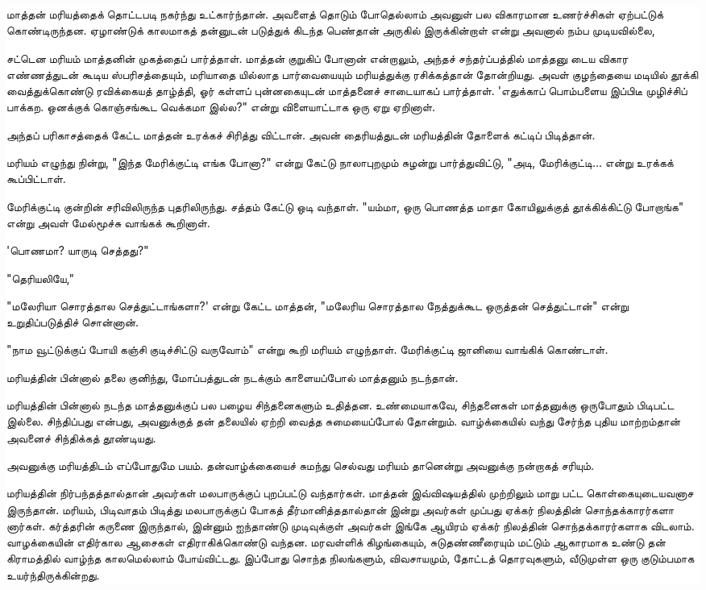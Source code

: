 மாத்‌தன்‌ மரியத்தைக்‌ தொட்டபடி நகர்ந்து உட்கார்ந்தான்‌.
அவளைத்‌ தொடும்‌ போதெல்லாம்‌ அவனுள்‌ பல விகாரமான
உணர்ச்சிகள்‌ ஏற்பட்டுக்‌ கொண்டிருந்தன. ஏழாண்டுக்‌ காலமாகத்‌
தன்னுடன்‌ படுத்துக்‌ கிடந்த பெண்தான்‌ அருகில்‌ இருக்கின்றாள்‌
என்று அவனால்‌ நம்ப முடியவில்லை,

சட்டென மரியம்‌ மாத்தனின்‌ முகத்தைப்‌ பார்த்தாள்‌. மாத்தன்‌
குறுகிப்‌ போனான்‌ என்றாலும்‌, அந்தச்‌ சந்தர்ப்பத்தில்‌ மாத்தனு
டைய விகார எண்ணத்துடன்‌ கூடிய ஸ்பரிசத்தையும்‌, மரியாதை
யில்லாத பார்வையையும்‌ மரியத்துக்கு ரசிக்கத்தான்‌ தோன்றியது.
அவள்‌ குழந்தையை மடியில்‌ தூக்கி வைத்துக்கொண்டு ரவிக்கையத்‌
தாழ்த்தி, ஓர்‌ கள்ளப்‌ புன்னகையுடன்‌ மாத்தனைச்‌ சாடையாகப்‌
பார்த்தாள்‌. 'எதுக்காப்‌ பொம்பளைய இப்பிடீ முழிச்சிப்‌ பாக்கற.
ஒனக்குக்‌ கொஞ்சங்கூட வெக்கமா இல்ல?" என்று விளையாட்டாக
ஒரு ஏறு ஏறினாள்‌.

அந்தப்‌ பரிகாசத்தைக்‌ கேட்ட மாத்தன்‌ உரக்கச்‌ சிரித்து
விட்டான்‌. அவன்‌ தைரியத்துடன்‌ மரியத்தின்‌ தோளைக்‌ கட்டிப்‌
பிடித்தான்‌.

மரியம்‌ எழுந்து நின்று, "இந்த மேரிக்குட்டி எங்க போனா?"
என்று கேட்டு நாலாபுறமும்‌ சுழன்று பார்த்துவிட்டு, "அடி,
மேரிக்குட்டி... என்று உரக்கக்‌ கூப்பிட்டாள்‌.

மேரிக்குட்டி குன்றின்‌ சரிவிலிருந்த புதரிலிருந்து. சத்தம்‌ கேட்டு
ஒடி வந்தாள்‌. "யம்மா, ஒரு பொணத்த மாதா கோயிலுக்குத்‌ தூக்கிக்கிட்டு
போறாங்க" என்று அவள்‌ மேல்மூச்சு வாங்கக்‌ கூறினாள்‌.

'பொணமா? யாருடி செத்தது?"

"தெரியலியே,"

"மலேரியா சொரத்தால செத்துட்டாங்களா?' என்று கேட்ட
மாத்தன்‌, "மலேரிய சொரத்தால நேத்துக்கூட ஒருத்தன்‌
செத்துட்டான்‌" என்று உறுதிப்படுத்திச்‌ சொன்னான்‌.

"நாம வூட்டுக்குப்‌ போயி கஞ்சி குடிச்சிட்டு வருவோம்‌" என்று
கூறி மரியம்‌ எழுந்தாள்‌. மேரிக்குட்டி ஜானியை வாங்கிக்‌
கொண்டாள்‌.

மரியத்தின்‌ பின்னால்‌ தலை குனிந்து, மோப்பத்துடன்‌ நடக்கும்‌
காளையப்போல்‌ மாத்தனும்‌ நடந்தான்‌.

மரியத்தின்‌ பின்னால்‌ நடந்த மாத்தனுக்குப்‌ பல பழைய
சிந்தனைகளும்‌ உதித்தன. உண்மையாகவே, சிந்தனைகள்‌
மாத்தனுக்கு ஒருபோதும்‌ பிடிபட்ட இல்லை. சிந்திப்பது என்பது,
அவனுக்குத்‌ தன்‌ தலையில்‌ ஏற்றி வைத்த சுமையைப்போல்‌
தோன்றும்‌. வாழ்க்கையில்‌ வந்து சேர்ந்த புதிய மாற்றம்தான்‌
அவனைச்‌ சிந்திக்கத்‌ தூண்டியது.

அவனுக்கு மரியத்திடம்‌ எப்போதுமே பயம்‌. தன்வாழ்க்கையைச்‌
சுமந்து செல்வது மரியம்‌ தானென்று அவனுக்கு நன்றாகத்‌ சரியும்‌.

மரியத்தின்‌ நிர்பந்தத்தால்தான்‌ அவர்கள்‌ மலபாருக்குப்‌
புறப்பட்டு வந்தார்கள்‌. மாத்தன்‌ இவ்விஷயத்தில்‌ முற்றிலும்‌ மாறு
பட்ட கொள்கையுடையவனாச இருந்தான்‌. மரியம்‌, பிடிவாதம்‌
பிடித்து மலபாருக்குப்‌ போகத்‌ தீர்மானித்ததால்தான்‌ இன்று
அவர்கள்‌ முப்பது ஏக்கர்‌ நிலத்தின்‌ சொந்தக்காரர்களா னார்கள்‌.
கர்த்தரின்‌ கருணை இருந்தால்‌, இன்னும்‌ ஐந்தாண்டு முடிவுக்குள்‌
அவர்கள்‌ இங்கே ஆயிரம்‌ ஏக்கர்‌ நிலத்தின்‌ சொந்தக்காரர்களாக
விடலாம்‌. வாழக்கையின்‌ எதிர்கால ஆசைகள்‌ எதிராகிக்கொண்டு
வந்தன. மரவள்ளிக்‌ கிழங்கையும்‌, சுடுதண்ணீரையும்‌ மட்டும்‌
ஆகாரமாக உண்டு தன்‌ கிராமத்தில்‌ வாழ்ந்த காலமெல்லாம்‌
போய்விட்டது. இப்போது சொந்த நிலங்களும்‌, விவசாயமும்‌,
தோட்டத்‌ தொரவுகளும்‌, வீடுமுள்ள ஒரு குடும்பமாக
உயர்ந்திருக்கின்றது.
